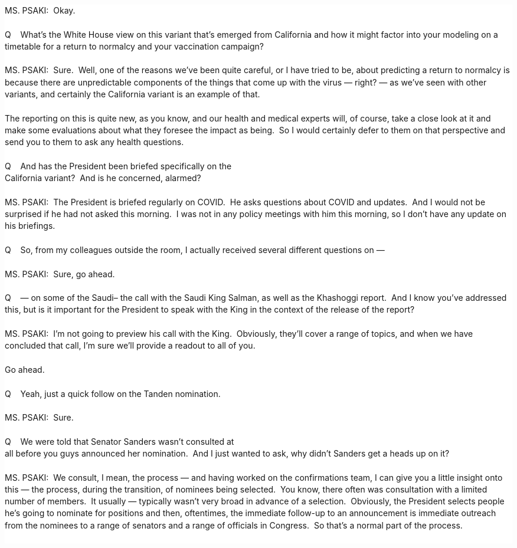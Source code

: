 MS. PSAKI:  Okay.  
   
Q    What’s the White House view on this variant that’s emerged from
California and how it might factor into your modeling on a timetable for
a return to normalcy and your vaccination campaign?  
   
MS. PSAKI:  Sure.  Well, one of the reasons we’ve been quite careful, or
I have tried to be, about predicting a return to normalcy is because
there are unpredictable components of the things that come up with the
virus — right? — as we’ve seen with other variants, and certainly the
California variant is an example of that.   
   
The reporting on this is quite new, as you know, and our health and
medical experts will, of course, take a close look at it and make some
evaluations about what they foresee the impact as being.  So I would
certainly defer to them on that perspective and send you to them to ask
any health questions.  
   
Q    And has the President been briefed specifically on the  
California variant?  And is he concerned, alarmed?  
   
MS. PSAKI:  The President is briefed regularly on COVID.  He asks
questions about COVID and updates.  And I would not be surprised if he
had not asked this morning.  I was not in any policy meetings with him
this morning, so I don’t have any update on his briefings.  
   
Q    So, from my colleagues outside the room, I actually received
several different questions on —  
   
MS. PSAKI:  Sure, go ahead.  
   
Q    — on some of the Saudi– the call with the Saudi King Salman, as
well as the Khashoggi report.  And I know you’ve addressed this, but is
it important for the President to speak with the King in the context of
the release of the report?  
   
MS. PSAKI:  I’m not going to preview his call with the King.  Obviously,
they’ll cover a range of topics, and when we have concluded that call,
I’m sure we’ll provide a readout to all of you.  
   
Go ahead.  
   
Q    Yeah, just a quick follow on the Tanden nomination.   
   
MS. PSAKI:  Sure.  
   
Q    We were told that Senator Sanders wasn’t consulted at  
all before you guys announced her nomination.  And I just wanted to ask,
why didn’t Sanders get a heads up on it?  
   
MS. PSAKI:  We consult, I mean, the process — and having worked on the
confirmations team, I can give you a little insight onto this — the
process, during the transition, of nominees being selected.  You know,
there often was consultation with a limited number of members.  It
usually — typically wasn’t very broad in advance of a selection. 
Obviously, the President selects people he’s going to nominate for
positions and then, oftentimes, the immediate follow-up to an
announcement is immediate outreach from the nominees to a range of
senators and a range of officials in Congress.  So that’s a normal part
of the process.  
   